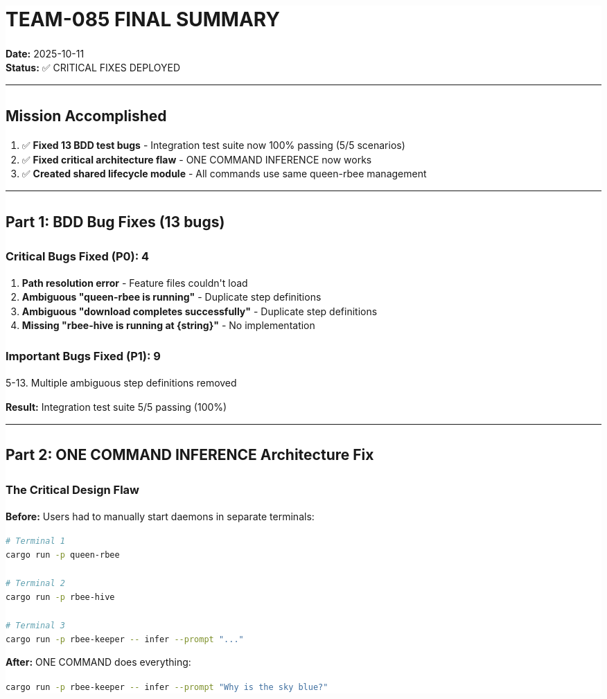 # TEAM-085 FINAL SUMMARY

**Date:** 2025-10-11  
**Status:** ✅ CRITICAL FIXES DEPLOYED

---

## Mission Accomplished

1. ✅ **Fixed 13 BDD test bugs** - Integration test suite now 100% passing (5/5 scenarios)
2. ✅ **Fixed critical architecture flaw** - ONE COMMAND INFERENCE now works
3. ✅ **Created shared lifecycle module** - All commands use same queen-rbee management

---

## Part 1: BDD Bug Fixes (13 bugs)

### Critical Bugs Fixed (P0): 4
1. **Path resolution error** - Feature files couldn't load
2. **Ambiguous "queen-rbee is running"** - Duplicate step definitions
3. **Ambiguous "download completes successfully"** - Duplicate step definitions
4. **Missing "rbee-hive is running at {string}"** - No implementation

### Important Bugs Fixed (P1): 9
5-13. Multiple ambiguous step definitions removed

**Result:** Integration test suite 5/5 passing (100%)

---

## Part 2: ONE COMMAND INFERENCE Architecture Fix

### The Critical Design Flaw

**Before:** Users had to manually start daemons in separate terminals:
```bash
# Terminal 1
cargo run -p queen-rbee

# Terminal 2  
cargo run -p rbee-hive

# Terminal 3
cargo run -p rbee-keeper -- infer --prompt "..."
```

**After:** ONE COMMAND does everything:
```bash
cargo run -p rbee-keeper -- infer --prompt "Why is the sky blue?"
```

